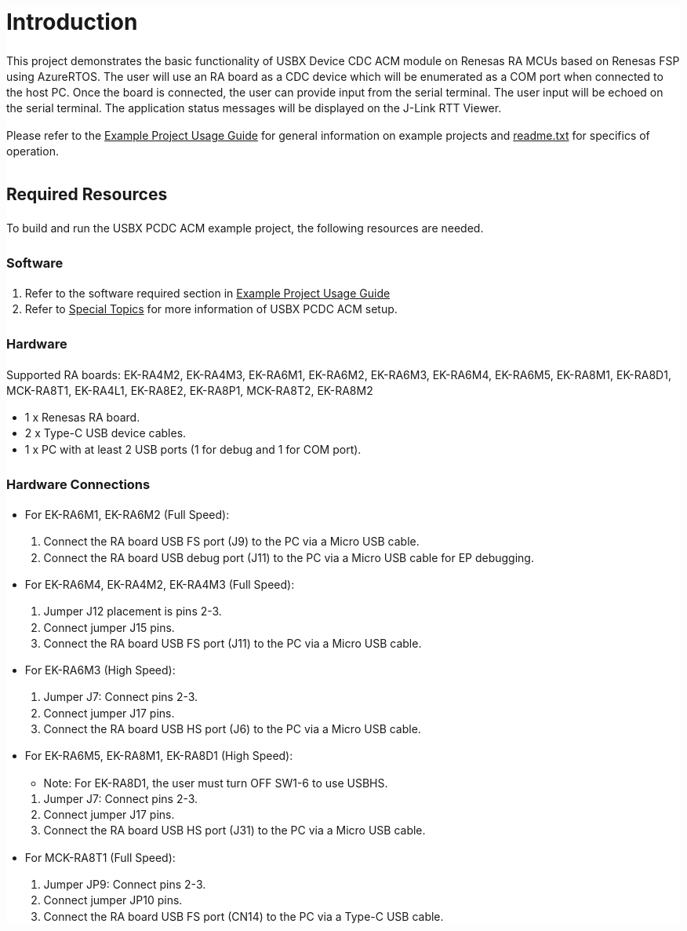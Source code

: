 # Introduction #
This project demonstrates the basic functionality of USBX Device CDC ACM module on Renesas RA MCUs based on Renesas FSP using AzureRTOS. The user will use an RA board as a CDC device which will be enumerated as a COM port when connected to the host PC. Once the board is connected, the user can provide input from the serial terminal. The user input will be echoed on the serial terminal. The application status messages will be displayed on the J-Link RTT Viewer.

Please refer to the [Example Project Usage Guide](https://github.com/renesas/ra-fsp-examples/blob/master/example_projects/Example%20Project%20Usage%20Guide.pdf) for general information on example projects and [readme.txt](./readme.txt) for specifics of operation.

## Required Resources ##
To build and run the USBX PCDC ACM example project, the following resources are needed.

### Software ###
1. Refer to the software required section in [Example Project Usage Guide](https://github.com/renesas/ra-fsp-examples/blob/master/example_projects/Example%20Project%20Usage%20Guide.pdf)
2. Refer to [Special Topics](#special-topics) for more information of USBX PCDC ACM setup.

### Hardware ###
Supported RA boards: EK-RA4M2, EK-RA4M3, EK-RA6M1, EK-RA6M2, EK-RA6M3, EK-RA6M4, EK-RA6M5, EK-RA8M1, EK-RA8D1, MCK-RA8T1, EK-RA4L1, EK-RA8E2, EK-RA8P1, MCK-RA8T2, EK-RA8M2
* 1 x Renesas RA board.
* 2 x Type-C USB device cables.
* 1 x PC with at least 2 USB ports (1 for debug and 1 for COM port).

### Hardware Connections ###
* For EK-RA6M1, EK-RA6M2 (Full Speed):
	1. Connect the RA board USB FS port (J9) to the PC via a Micro USB cable.
	2. Connect the RA board USB debug port (J11) to the PC via a Micro USB cable for EP debugging.

* For EK-RA6M4, EK-RA4M2, EK-RA4M3 (Full Speed):
    1. Jumper J12 placement is pins 2-3.
    2. Connect jumper J15 pins.
    3. Connect the RA board USB FS port (J11) to the PC via a Micro USB cable.

* For EK-RA6M3 (High Speed):
	1. Jumper J7: Connect pins 2-3.
    2. Connect jumper J17 pins.
	3. Connect the RA board USB HS port (J6) to the PC via a Micro USB cable.

* For EK-RA6M5, EK-RA8M1, EK-RA8D1 (High Speed):
	* Note: For EK-RA8D1, the user must turn OFF SW1-6 to use USBHS.
	1. Jumper J7: Connect pins 2-3.
    2. Connect jumper J17 pins.
	3. Connect the RA board USB HS port (J31) to the PC via a Micro USB cable.

* For MCK-RA8T1 (Full Speed):
	1. Jumper JP9: Connect pins 2-3.
    2. Connect jumper JP10 pins.
	3. Connect the RA board USB FS port (CN14) to the PC via a Type-C USB cable.
